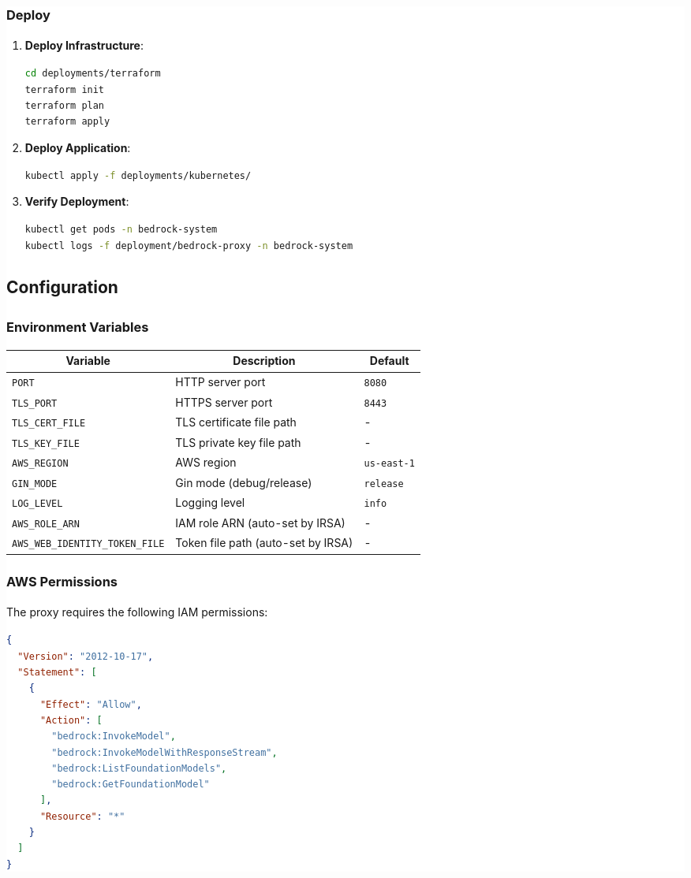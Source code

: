 ### Deploy

1. **Deploy Infrastructure**:
   ```bash
   cd deployments/terraform
   terraform init
   terraform plan
   terraform apply
   ```

2. **Deploy Application**:
   ```bash
   kubectl apply -f deployments/kubernetes/
   ```

3. **Verify Deployment**:
   ```bash
   kubectl get pods -n bedrock-system
   kubectl logs -f deployment/bedrock-proxy -n bedrock-system
   ```

## Configuration

### Environment Variables

| Variable | Description | Default |
|----------|-------------|---------|
| `PORT` | HTTP server port | `8080` |
| `TLS_PORT` | HTTPS server port | `8443` |
| `TLS_CERT_FILE` | TLS certificate file path | - |
| `TLS_KEY_FILE` | TLS private key file path | - |
| `AWS_REGION` | AWS region | `us-east-1` |
| `GIN_MODE` | Gin mode (debug/release) | `release` |
| `LOG_LEVEL` | Logging level | `info` |
| `AWS_ROLE_ARN` | IAM role ARN (auto-set by IRSA) | - |
| `AWS_WEB_IDENTITY_TOKEN_FILE` | Token file path (auto-set by IRSA) | - |

### AWS Permissions

The proxy requires the following IAM permissions:

```json
{
  "Version": "2012-10-17",
  "Statement": [
    {
      "Effect": "Allow",
      "Action": [
        "bedrock:InvokeModel",
        "bedrock:InvokeModelWithResponseStream",
        "bedrock:ListFoundationModels",
        "bedrock:GetFoundationModel"
      ],
      "Resource": "*"
    }
  ]
}
```
